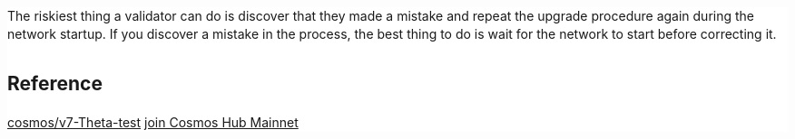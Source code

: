 The riskiest thing a validator can do is discover that they made a mistake and repeat the upgrade procedure again during the network startup. If you discover a mistake in the process, the best thing to do is wait for the network to start before correcting it.

## Reference

[cosmos/v7-Theta-test](https://github.com/cosmos/testnets/tree/master/v7-theta)
[join Cosmos Hub Mainnet](https://github.com/cosmos/mainnet)


